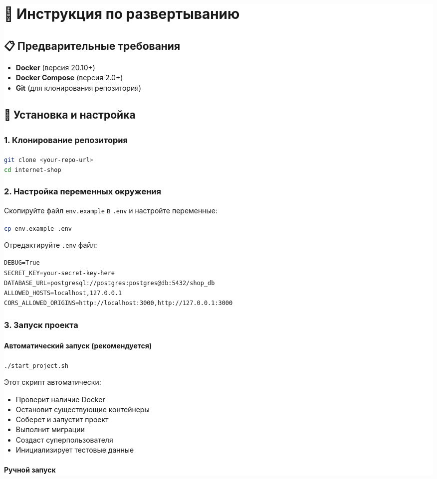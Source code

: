 # 🚀 Инструкция по развертыванию

## 📋 Предварительные требования

- **Docker** (версия 20.10+)
- **Docker Compose** (версия 2.0+)
- **Git** (для клонирования репозитория)

## 🔧 Установка и настройка

### 1. Клонирование репозитория

```bash
git clone <your-repo-url>
cd internet-shop
```

### 2. Настройка переменных окружения

Скопируйте файл `env.example` в `.env` и настройте переменные:

```bash
cp env.example .env
```

Отредактируйте `.env` файл:

```env
DEBUG=True
SECRET_KEY=your-secret-key-here
DATABASE_URL=postgresql://postgres:postgres@db:5432/shop_db
ALLOWED_HOSTS=localhost,127.0.0.1
CORS_ALLOWED_ORIGINS=http://localhost:3000,http://127.0.0.1:3000
```

### 3. Запуск проекта

#### Автоматический запуск (рекомендуется)

```bash
./start_project.sh
```

Этот скрипт автоматически:
- Проверит наличие Docker
- Остановит существующие контейнеры
- Соберет и запустит проект
- Выполнит миграции
- Создаст суперпользователя
- Инициализирует тестовые данные

#### Ручной запуск
